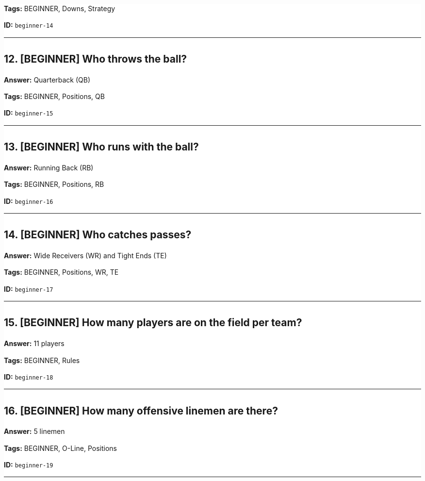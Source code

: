 **Tags:** BEGINNER, Downs, Strategy

**ID:** `beginner-14`

---

## 12. [BEGINNER] Who throws the ball?

**Answer:** Quarterback (QB)

**Tags:** BEGINNER, Positions, QB

**ID:** `beginner-15`

---

## 13. [BEGINNER] Who runs with the ball?

**Answer:** Running Back (RB)

**Tags:** BEGINNER, Positions, RB

**ID:** `beginner-16`

---

## 14. [BEGINNER] Who catches passes?

**Answer:** Wide Receivers (WR) and Tight Ends (TE)

**Tags:** BEGINNER, Positions, WR, TE

**ID:** `beginner-17`

---

## 15. [BEGINNER] How many players are on the field per team?

**Answer:** 11 players

**Tags:** BEGINNER, Rules

**ID:** `beginner-18`

---

## 16. [BEGINNER] How many offensive linemen are there?

**Answer:** 5 linemen

**Tags:** BEGINNER, O-Line, Positions

**ID:** `beginner-19`

---
